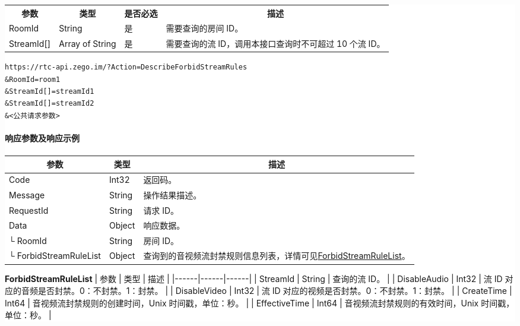 
<table>
  
<tbody><tr>
<th>参数</th>
<th>类型</th>
<th>是否必选</th>
<th>描述</th>
</tr>
<tr>
<td>RoomId</td>
<td>String</td>
<td>是</td>
<td>需要查询的房间 ID。</td>
</tr>
<tr>
<td>StreamId[]</td>
<td>Array of String</td>
<td>是</td>
<td>需要查询的流 ID，调用本接口查询时不可超过 10 个流 ID。</td>
</tr>
</tbody></table>

```url
https://rtc-api.zego.im/?Action=DescribeForbidStreamRules
&RoomId=room1
&StreamId[]=streamId1
&StreamId[]=streamId2
&<公共请求参数>
```

#### 响应参数及响应示例

| 参数 | 类型 | 描述 |
|------|------|------|
| Code | Int32 | 返回码。 |
| Message | String | 操作结果描述。 |
| RequestId | String | 请求 ID。 |
| Data | Object | 响应数据。 |
| └ RoomId | String | 房间 ID。 |
| └ ForbidStreamRuleList | Object | 查询到的音视频流封禁规则信息列表，详情可见[ForbidStreamRuleList](#forbidstreamrulelist)。 |

<a id="forbidstreamrulelist"></a>
**ForbidStreamRuleList**
| 参数 | 类型 | 描述 |
|------|------|------|
| StreamId | String | 查询的流 ID。 |
| DisableAudio | Int32 | 流 ID 对应的音频是否封禁。0：不封禁。1：封禁。 |
| DisableVideo | Int32 | 流 ID 对应的视频是否封禁。0：不封禁。1：封禁。 |
| CreateTime | Int64 | 音视频流封禁规则的创建时间，Unix 时间戳，单位：秒。 |
| EffectiveTime | Int64 | 音视频流封禁规则的有效时间，Unix 时间戳，单位：秒。 |

